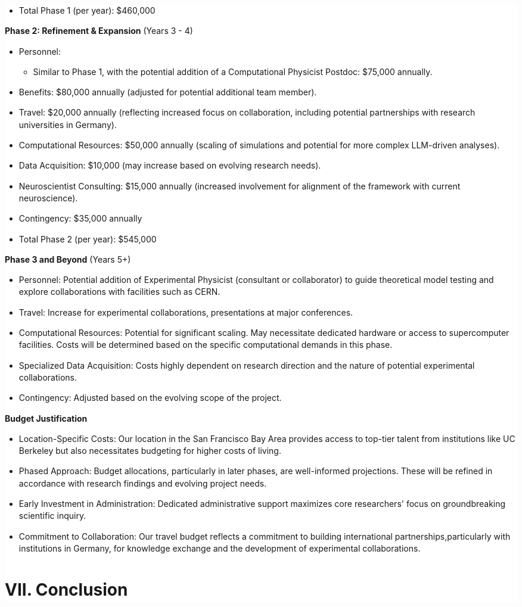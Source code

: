 * Total Phase 1 (per year): $460,000
    

**Phase 2: Refinement & Expansion** (Years 3 - 4)

* Personnel:
    
    * Similar to Phase 1, with the potential addition of a Computational Physicist Postdoc: $75,000 annually.
        
* Benefits: $80,000 annually (adjusted for potential additional team member).
    
* Travel: $20,000 annually (reflecting increased focus on collaboration, including potential partnerships with research universities in Germany).
    
* Computational Resources: $50,000 annually (scaling of simulations and potential for more complex LLM-driven analyses).
    
* Data Acquisition: $10,000 (may increase based on evolving research needs).
    
* Neuroscientist Consulting: $15,000 annually (increased involvement for alignment of the framework with current neuroscience).
    
* Contingency: $35,000 annually
    
* Total Phase 2 (per year): $545,000
    

**Phase 3 and Beyond** (Years 5+)

* Personnel: Potential addition of Experimental Physicist (consultant or collaborator) to guide theoretical model testing and explore collaborations with facilities such as CERN.
    
* Travel: Increase for experimental collaborations, presentations at major conferences.
    
* Computational Resources: Potential for significant scaling. May necessitate dedicated hardware or access to supercomputer facilities. Costs will be determined based on the specific computational demands in this phase.
    
* Specialized Data Acquisition: Costs highly dependent on research direction and the nature of potential experimental collaborations.
    
* Contingency: Adjusted based on the evolving scope of the project.
    

**Budget Justification**

* Location-Specific Costs: Our location in the San Francisco Bay Area provides access to top-tier talent from institutions like UC Berkeley but also necessitates budgeting for higher costs of living.
    
* Phased Approach: Budget allocations, particularly in later phases, are well-informed projections. These will be refined in accordance with research findings and evolving project needs.
    
* Early Investment in Administration: Dedicated administrative support maximizes core researchers' focus on groundbreaking scientific inquiry.
    
* Commitment to Collaboration: Our travel budget reflects a commitment to building international partnerships,particularly with institutions in Germany, for knowledge exchange and the development of experimental collaborations.
    

# **VII. Conclusion**
